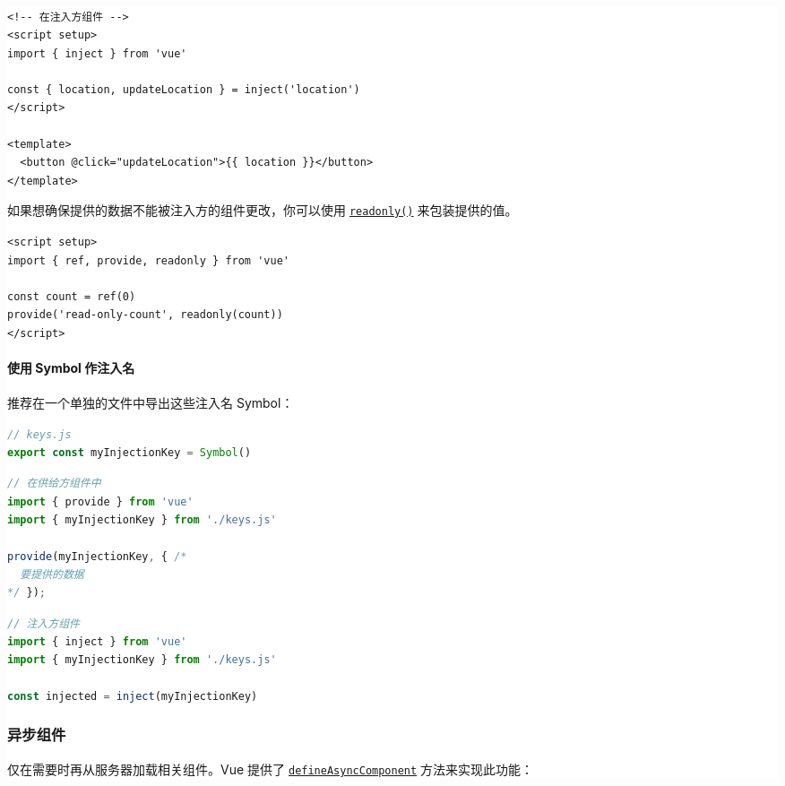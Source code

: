 ```vue
<!-- 在注入方组件 -->
<script setup>
import { inject } from 'vue'

const { location, updateLocation } = inject('location')
</script>

<template>
  <button @click="updateLocation">{{ location }}</button>
</template>
```

如果想确保提供的数据不能被注入方的组件更改，你可以使用 [`readonly()`](https://cn.vuejs.org/api/reactivity-core.html#readonly) 来包装提供的值。

```vue
<script setup>
import { ref, provide, readonly } from 'vue'

const count = ref(0)
provide('read-only-count', readonly(count))
</script>
```

#### 使用 Symbol 作注入名

推荐在一个单独的文件中导出这些注入名 Symbol：

```js
// keys.js
export const myInjectionKey = Symbol()
```

```js
// 在供给方组件中
import { provide } from 'vue'
import { myInjectionKey } from './keys.js'

provide(myInjectionKey, { /*
  要提供的数据
*/ });
```

```js
// 注入方组件
import { inject } from 'vue'
import { myInjectionKey } from './keys.js'

const injected = inject(myInjectionKey)
```

### 异步组件

仅在需要时再从服务器加载相关组件。Vue 提供了 [`defineAsyncComponent`](https://cn.vuejs.org/api/general.html#defineasynccomponent) 方法来实现此功能：
